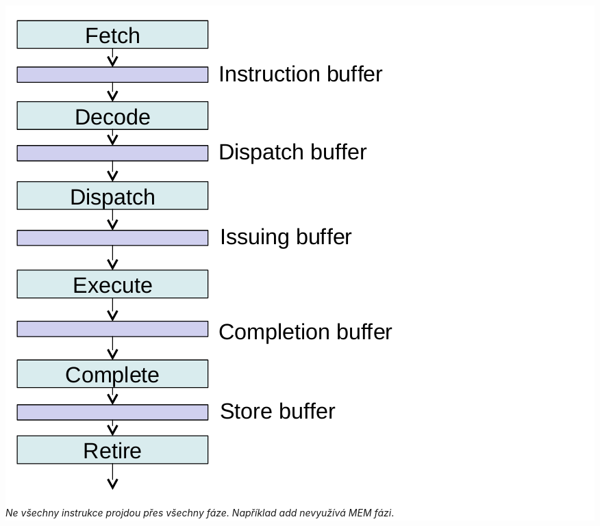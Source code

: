 ![image.png](PAP%20210363fcd29e808899b7ede5a6b9f928/image.png)

*Ne všechny instrukce projdou přes všechny fáze. Například add nevyužívá MEM fázi*.
